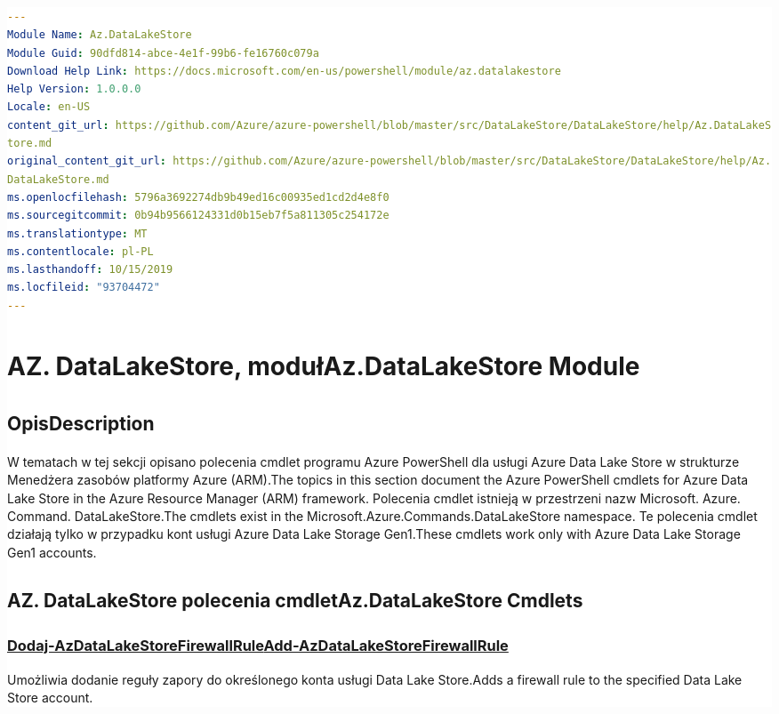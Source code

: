 ```yaml
---
Module Name: Az.DataLakeStore
Module Guid: 90dfd814-abce-4e1f-99b6-fe16760c079a
Download Help Link: https://docs.microsoft.com/en-us/powershell/module/az.datalakestore
Help Version: 1.0.0.0
Locale: en-US
content_git_url: https://github.com/Azure/azure-powershell/blob/master/src/DataLakeStore/DataLakeStore/help/Az.DataLakeStore.md
original_content_git_url: https://github.com/Azure/azure-powershell/blob/master/src/DataLakeStore/DataLakeStore/help/Az.DataLakeStore.md
ms.openlocfilehash: 5796a3692274db9b49ed16c00935ed1cd2d4e8f0
ms.sourcegitcommit: 0b94b9566124331d0b15eb7f5a811305c254172e
ms.translationtype: MT
ms.contentlocale: pl-PL
ms.lasthandoff: 10/15/2019
ms.locfileid: "93704472"
---
```

# <span data-ttu-id="89f0d-101">AZ. DataLakeStore, moduł</span><span class="sxs-lookup"><span data-stu-id="89f0d-101">Az.DataLakeStore Module</span></span>
## <span data-ttu-id="89f0d-102">Opis</span><span class="sxs-lookup"><span data-stu-id="89f0d-102">Description</span></span>
<span data-ttu-id="89f0d-103">W tematach w tej sekcji opisano polecenia cmdlet programu Azure PowerShell dla usługi Azure Data Lake Store w strukturze Menedżera zasobów platformy Azure (ARM).</span><span class="sxs-lookup"><span data-stu-id="89f0d-103">The topics in this section document the Azure PowerShell cmdlets for Azure Data Lake Store in the Azure Resource Manager (ARM) framework.</span></span> <span data-ttu-id="89f0d-104">Polecenia cmdlet istnieją w przestrzeni nazw Microsoft. Azure. Command. DataLakeStore.</span><span class="sxs-lookup"><span data-stu-id="89f0d-104">The cmdlets exist in the Microsoft.Azure.Commands.DataLakeStore namespace.</span></span> <span data-ttu-id="89f0d-105">Te polecenia cmdlet działają tylko w przypadku kont usługi Azure Data Lake Storage Gen1.</span><span class="sxs-lookup"><span data-stu-id="89f0d-105">These cmdlets work only with Azure Data Lake Storage Gen1 accounts.</span></span>

## <span data-ttu-id="89f0d-106">AZ. DataLakeStore polecenia cmdlet</span><span class="sxs-lookup"><span data-stu-id="89f0d-106">Az.DataLakeStore Cmdlets</span></span>
### [<span data-ttu-id="89f0d-107">Dodaj-AzDataLakeStoreFirewallRule</span><span class="sxs-lookup"><span data-stu-id="89f0d-107">Add-AzDataLakeStoreFirewallRule</span></span>](Add-AzDataLakeStoreFirewallRule.md)
<span data-ttu-id="89f0d-108">Umożliwia dodanie reguły zapory do określonego konta usługi Data Lake Store.</span><span class="sxs-lookup"><span data-stu-id="89f0d-108">Adds a firewall rule to the specified Data Lake Store account.</span></span>
